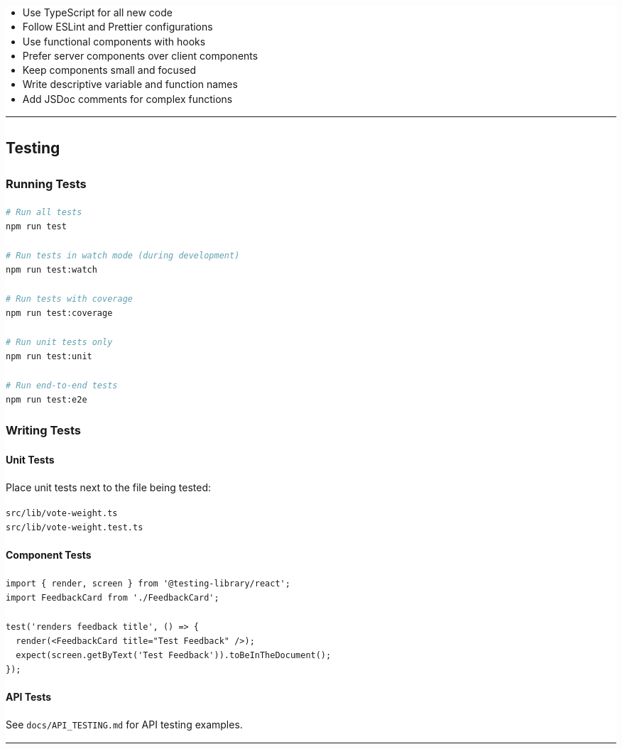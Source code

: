 - Use TypeScript for all new code
- Follow ESLint and Prettier configurations
- Use functional components with hooks
- Prefer server components over client components
- Keep components small and focused
- Write descriptive variable and function names
- Add JSDoc comments for complex functions

---

## Testing

### Running Tests

```bash
# Run all tests
npm run test

# Run tests in watch mode (during development)
npm run test:watch

# Run tests with coverage
npm run test:coverage

# Run unit tests only
npm run test:unit

# Run end-to-end tests
npm run test:e2e
```

### Writing Tests

#### Unit Tests
Place unit tests next to the file being tested:
```
src/lib/vote-weight.ts
src/lib/vote-weight.test.ts
```

#### Component Tests
```tsx
import { render, screen } from '@testing-library/react';
import FeedbackCard from './FeedbackCard';

test('renders feedback title', () => {
  render(<FeedbackCard title="Test Feedback" />);
  expect(screen.getByText('Test Feedback')).toBeInTheDocument();
});
```

#### API Tests
See `docs/API_TESTING.md` for API testing examples.

---